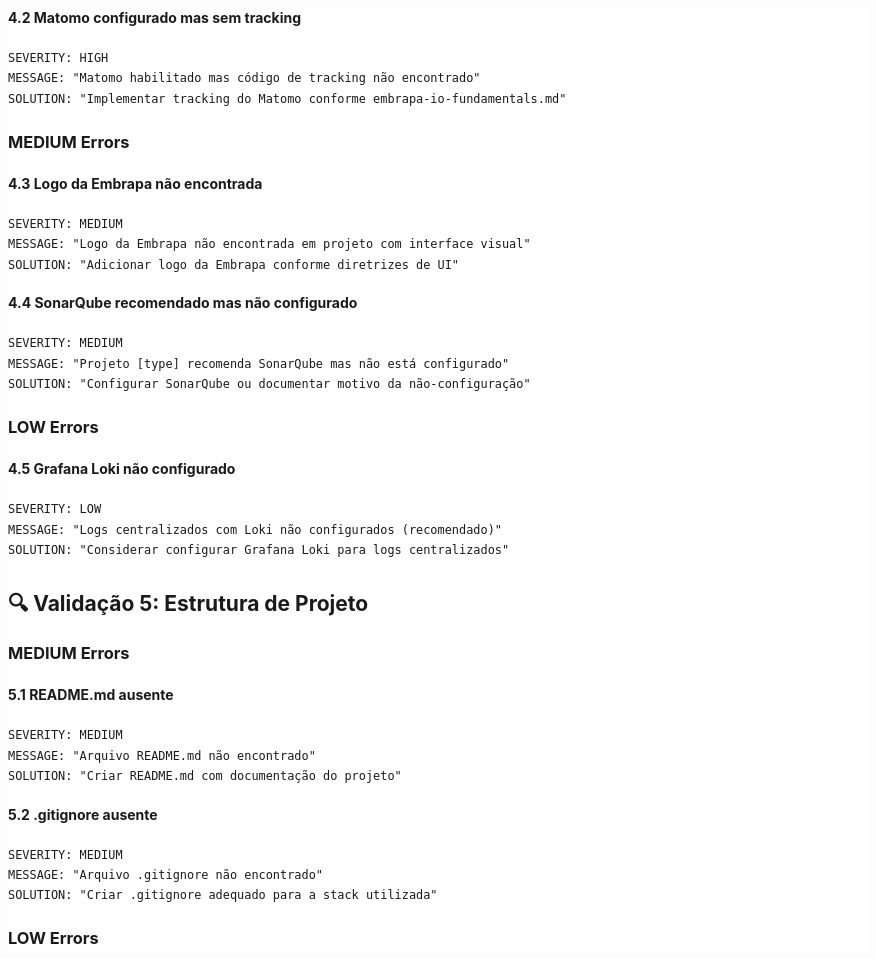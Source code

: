 #### 4.2 Matomo configurado mas sem tracking
```
SEVERITY: HIGH
MESSAGE: "Matomo habilitado mas código de tracking não encontrado"
SOLUTION: "Implementar tracking do Matomo conforme embrapa-io-fundamentals.md"
```

### MEDIUM Errors

#### 4.3 Logo da Embrapa não encontrada
```
SEVERITY: MEDIUM
MESSAGE: "Logo da Embrapa não encontrada em projeto com interface visual"
SOLUTION: "Adicionar logo da Embrapa conforme diretrizes de UI"
```

#### 4.4 SonarQube recomendado mas não configurado
```
SEVERITY: MEDIUM
MESSAGE: "Projeto [type] recomenda SonarQube mas não está configurado"
SOLUTION: "Configurar SonarQube ou documentar motivo da não-configuração"
```

### LOW Errors

#### 4.5 Grafana Loki não configurado
```
SEVERITY: LOW
MESSAGE: "Logs centralizados com Loki não configurados (recomendado)"
SOLUTION: "Considerar configurar Grafana Loki para logs centralizados"
```

## 🔍 Validação 5: Estrutura de Projeto

### MEDIUM Errors

#### 5.1 README.md ausente
```
SEVERITY: MEDIUM
MESSAGE: "Arquivo README.md não encontrado"
SOLUTION: "Criar README.md com documentação do projeto"
```

#### 5.2 .gitignore ausente
```
SEVERITY: MEDIUM
MESSAGE: "Arquivo .gitignore não encontrado"
SOLUTION: "Criar .gitignore adequado para a stack utilizada"
```

### LOW Errors
